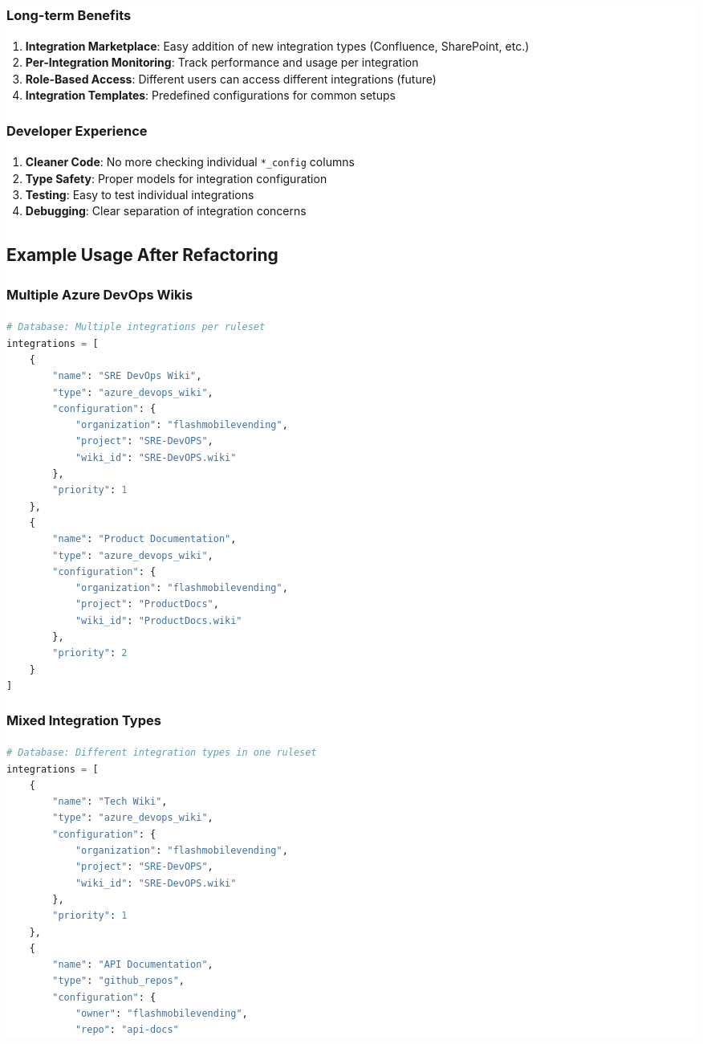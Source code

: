 ### Long-term Benefits
1. **Integration Marketplace**: Easy addition of new integration types (Confluence, SharePoint, etc.)
2. **Per-Integration Monitoring**: Track performance and usage per integration
3. **Role-Based Access**: Different users can access different integrations (future)
4. **Integration Templates**: Predefined configurations for common setups

### Developer Experience
1. **Cleaner Code**: No more checking individual `*_config` columns
2. **Type Safety**: Proper models for integration configuration
3. **Testing**: Easy to test individual integrations
4. **Debugging**: Clear separation of integration concerns

## Example Usage After Refactoring

### Multiple Azure DevOps Wikis
```python
# Database: Multiple integrations per ruleset
integrations = [
    {
        "name": "SRE DevOps Wiki",
        "type": "azure_devops_wiki", 
        "configuration": {
            "organization": "flashmobilevending",
            "project": "SRE-DevOPS",
            "wiki_id": "SRE-DevOPS.wiki"
        },
        "priority": 1
    },
    {
        "name": "Product Documentation",
        "type": "azure_devops_wiki",
        "configuration": {
            "organization": "flashmobilevending", 
            "project": "ProductDocs",
            "wiki_id": "ProductDocs.wiki"
        },
        "priority": 2
    }
]
```

### Mixed Integration Types
```python
# Database: Different integration types in one ruleset
integrations = [
    {
        "name": "Tech Wiki",
        "type": "azure_devops_wiki",
        "configuration": {
            "organization": "flashmobilevending",
            "project": "SRE-DevOPS", 
            "wiki_id": "SRE-DevOPS.wiki"
        },
        "priority": 1
    },
    {
        "name": "API Documentation", 
        "type": "github_repos",
        "configuration": {
            "owner": "flashmobilevending",
            "repo": "api-docs"
```